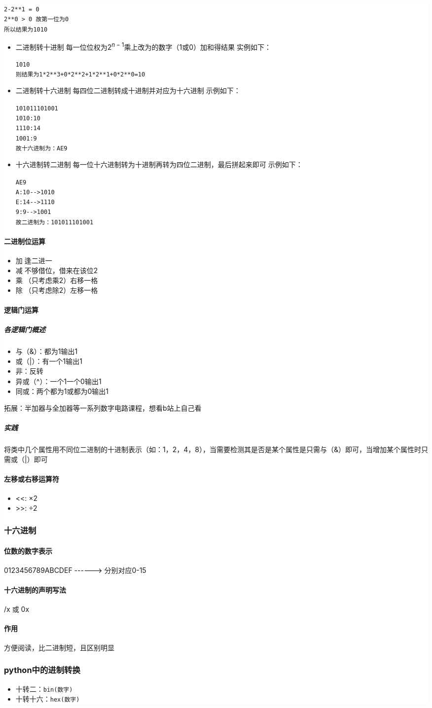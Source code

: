   ```
  2-2**1 = 0
  2**0 > 0 故第一位为0
  所以结果为1010
  ```
* 二进制转十进制
  每一位位权为$2^{n-1}$乘上改为的数字（1或0）加和得结果
  实例如下：
  ```
  1010
  则结果为1*2**3+0*2**2+1*2**1+0*2**0=10
  ```
* 二进制转十六进制
  每四位二进制转成十进制并对应为十六进制
  示例如下：
  ```
  101011101001
  1010:10
  1110:14
  1001:9
  故十六进制为：AE9
  ```
* 十六进制转二进制
  每一位十六进制转为十进制再转为四位二进制，最后拼起来即可
  示例如下：
  ```
  AE9
  A:10-->1010
  E:14-->1110
  9:9-->1001
  故二进制为：101011101001
  ```
#### 二进制位运算
* 加 逢二进一
* 减 不够借位，借来在该位2
* 乘 （只考虑乘2）右移一格
* 除 （只考虑除2）左移一格
#### 逻辑门运算
##### 各逻辑门概述
* 与（&）：都为1输出1
* 或（|）：有一个1输出1
* 非：反转
* 异或（^）：一个1一个0输出1
* 同或：两个都为1或都为0输出1

拓展：半加器与全加器等一系列数字电路课程，想看b站上自己看
##### 实践
将类中几个属性用不同位二进制的十进制表示（如：1，2，4，8），当需要检测其是否是某个属性是只需与（&）即可，当增加某个属性时只需或（|）即可
#### 左移或右移运算符
* <<: $\times2$
* \>>: $\div 2$
### 十六进制
#### 位数的数字表示
0123456789ABCDEF ------> 分别对应0-15
#### 十六进制的声明写法
/x 或 0x
#### 作用
方便阅读，比二进制短，且区别明显
### python中的进制转换
* 十转二：```bin(数字)```
* 十转十六：```hex(数字)```